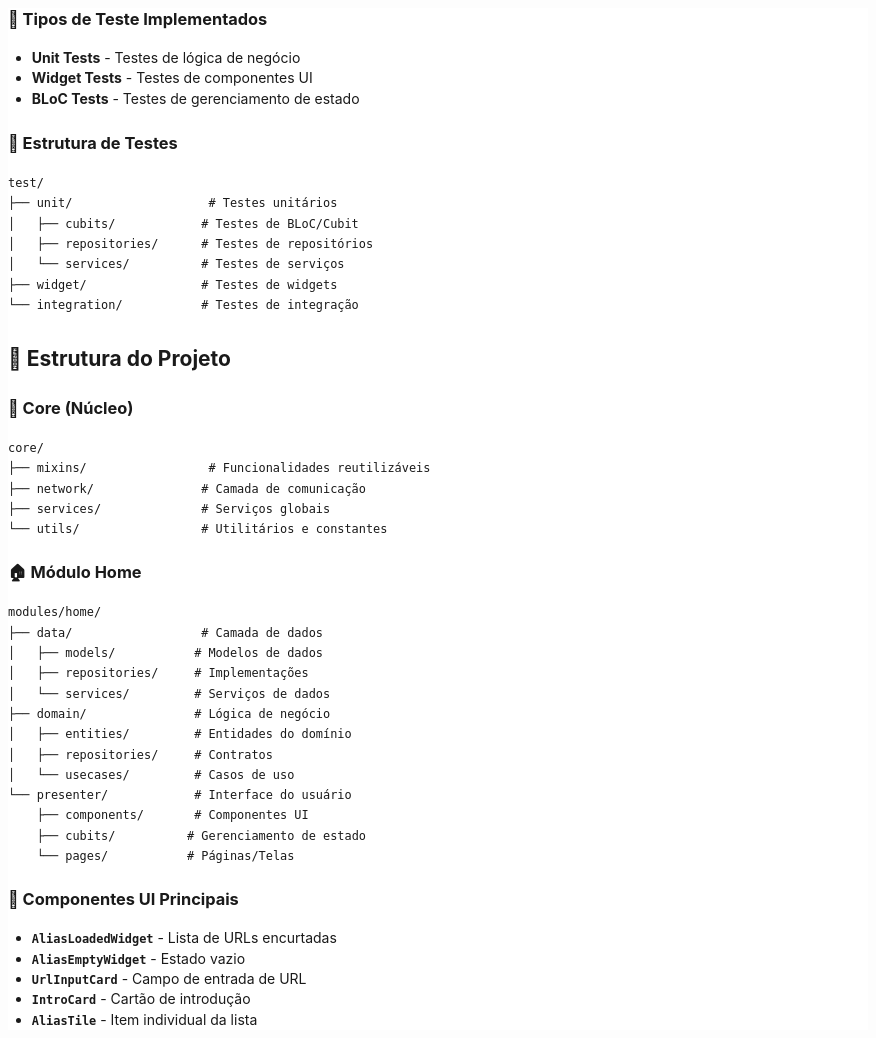 ### 🧪 Tipos de Teste Implementados
- **Unit Tests** - Testes de lógica de negócio
- **Widget Tests** - Testes de componentes UI
- **BLoC Tests** - Testes de gerenciamento de estado

### 📁 Estrutura de Testes
```
test/
├── unit/                   # Testes unitários
│   ├── cubits/            # Testes de BLoC/Cubit
│   ├── repositories/      # Testes de repositórios
│   └── services/          # Testes de serviços
├── widget/                # Testes de widgets
└── integration/           # Testes de integração
```

## 📁 Estrutura do Projeto

### 🔧 Core (Núcleo)
```
core/
├── mixins/                 # Funcionalidades reutilizáveis
├── network/               # Camada de comunicação
├── services/              # Serviços globais
└── utils/                 # Utilitários e constantes
```

### 🏠 Módulo Home
```
modules/home/
├── data/                  # Camada de dados
│   ├── models/           # Modelos de dados
│   ├── repositories/     # Implementações
│   └── services/         # Serviços de dados
├── domain/               # Lógica de negócio
│   ├── entities/         # Entidades do domínio
│   ├── repositories/     # Contratos
│   └── usecases/         # Casos de uso
└── presenter/            # Interface do usuário
    ├── components/       # Componentes UI
    ├── cubits/          # Gerenciamento de estado
    └── pages/           # Páginas/Telas
```

### 🎨 Componentes UI Principais
- **`AliasLoadedWidget`** - Lista de URLs encurtadas
- **`AliasEmptyWidget`** - Estado vazio
- **`UrlInputCard`** - Campo de entrada de URL
- **`IntroCard`** - Cartão de introdução
- **`AliasTile`** - Item individual da lista
